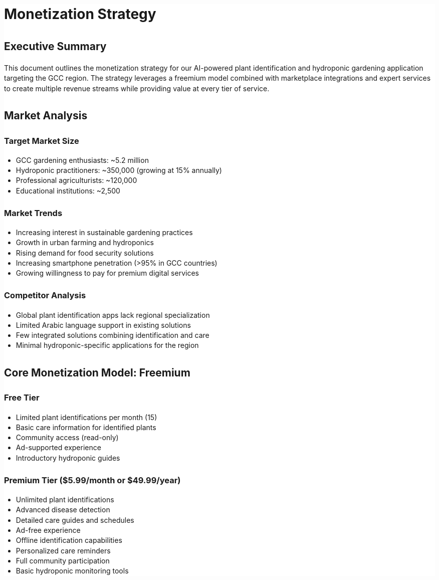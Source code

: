 # Monetization Strategy

## Executive Summary

This document outlines the monetization strategy for our AI-powered plant identification and hydroponic gardening application targeting the GCC region. The strategy leverages a freemium model combined with marketplace integrations and expert services to create multiple revenue streams while providing value at every tier of service.

## Market Analysis

### Target Market Size

- GCC gardening enthusiasts: ~5.2 million
- Hydroponic practitioners: ~350,000 (growing at 15% annually)
- Professional agriculturists: ~120,000
- Educational institutions: ~2,500

### Market Trends

- Increasing interest in sustainable gardening practices
- Growth in urban farming and hydroponics
- Rising demand for food security solutions
- Increasing smartphone penetration (>95% in GCC countries)
- Growing willingness to pay for premium digital services

### Competitor Analysis

- Global plant identification apps lack regional specialization
- Limited Arabic language support in existing solutions
- Few integrated solutions combining identification and care
- Minimal hydroponic-specific applications for the region

## Core Monetization Model: Freemium

### Free Tier

- Limited plant identifications per month (15)
- Basic care information for identified plants
- Community access (read-only)
- Ad-supported experience
- Introductory hydroponic guides

### Premium Tier ($5.99/month or $49.99/year)

- Unlimited plant identifications
- Advanced disease detection
- Detailed care guides and schedules
- Ad-free experience
- Offline identification capabilities
- Personalized care reminders
- Full community participation
- Basic hydroponic monitoring tools
